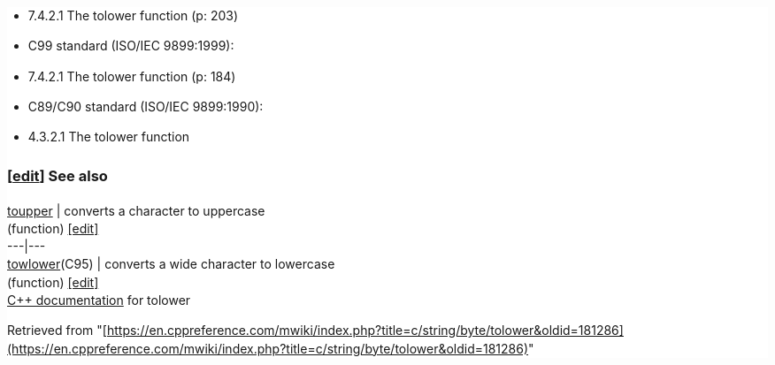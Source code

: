     

  * 7.4.2.1 The tolower function (p: 203) 



  * C99 standard (ISO/IEC 9899:1999): 



    

  * 7.4.2.1 The tolower function (p: 184) 



  * C89/C90 standard (ISO/IEC 9899:1990): 



    

  * 4.3.2.1 The tolower function 



### [[edit](https://en.cppreference.com/mwiki/index.php?title=c/string/byte/tolower&action=edit&section=5 "Edit section: See also")] See also

[ toupper](toupper.html "c/string/byte/toupper") |  converts a character to uppercase   
(function) [[edit]](https://en.cppreference.com/mwiki/index.php?title=Template:c/string/byte/dsc_toupper&action=edit)  
---|---  
[ towlower](../wide/towlower.html "c/string/wide/towlower")(C95) |  converts a wide character to lowercase   
(function) [[edit]](https://en.cppreference.com/mwiki/index.php?title=Template:c/string/wide/dsc_towlower&action=edit)  
[C++ documentation](../../../cpp/string/byte/tolower.html "cpp/string/byte/tolower") for tolower  
  
Retrieved from "[https://en.cppreference.com/mwiki/index.php?title=c/string/byte/tolower&oldid=181286](https://en.cppreference.com/mwiki/index.php?title=c/string/byte/tolower&oldid=181286)" 
